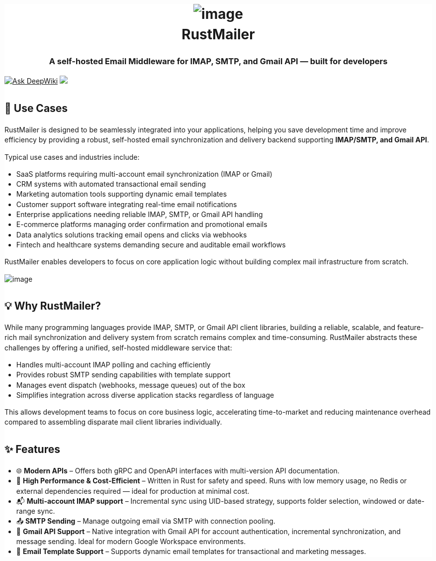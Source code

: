 <h1 align="center">
  <img src="https://github.com/user-attachments/assets/b12d22b2-b8db-4e4c-a89f-3cd99819cedd" width="200" height="142" alt="image" />
  <br>
  RustMailer
  <br>
</h1>

<h3 align="center">
  A self-hosted Email Middleware for IMAP, SMTP, and Gmail API — built for developers
</h3>

[![Ask DeepWiki](https://deepwiki.com/badge.svg)](https://deepwiki.com/rustmailer/rustmailer)
[![](https://github.com/rustmailer/rustmailer/actions/workflows/release.yml/badge.svg)](https://github.com/rustmailer/rustmailer/actions/workflows/release.yml)

## 🎯 Use Cases

RustMailer is designed to be seamlessly integrated into your applications, helping you save development time and improve efficiency by providing a robust, self-hosted email synchronization and delivery backend supporting **IMAP/SMTP, and Gmail API**.

Typical use cases and industries include:

- SaaS platforms requiring multi-account email synchronization (IMAP or Gmail)
- CRM systems with automated transactional email sending  
- Marketing automation tools supporting dynamic email templates  
- Customer support software integrating real-time email notifications  
- Enterprise applications needing reliable IMAP, SMTP, or Gmail API handling  
- E-commerce platforms managing order confirmation and promotional emails  
- Data analytics solutions tracking email opens and clicks via webhooks  
- Fintech and healthcare systems demanding secure and auditable email workflows  
 

RustMailer enables developers to focus on core application logic without building complex mail infrastructure from scratch.

<img width="1060" height="545" alt="image" src="https://github.com/user-attachments/assets/3c1d238e-2e03-4dc7-aa31-68fa7047b5d5" />

## 💡 Why RustMailer?

While many programming languages provide IMAP, SMTP, or Gmail API client libraries, building a reliable, scalable, and feature-rich mail synchronization and delivery system from scratch remains complex and time-consuming. 
RustMailer abstracts these challenges by offering a unified, self-hosted middleware service that:

- Handles multi-account IMAP polling and caching efficiently  
- Provides robust SMTP sending capabilities with template support  
- Manages event dispatch (webhooks, message queues) out of the box  
- Simplifies integration across diverse application stacks regardless of language  

This allows development teams to focus on core business logic, accelerating time-to-market and reducing maintenance overhead compared to assembling disparate mail client libraries individually.

## ✨ Features
- 🌐 **Modern APIs** – Offers both gRPC and OpenAPI interfaces with multi-version API documentation.
- 🚀 **High Performance & Cost-Efficient** – Written in Rust for safety and speed. Runs with low memory usage, no Redis or external dependencies required — ideal for production at minimal cost.
- 📬 **Multi-account IMAP support** – Incremental sync using UID-based strategy, supports folder selection, windowed or date-range sync.
- 📤 **SMTP Sending** – Manage outgoing email via SMTP with connection pooling.
- 📮 **Gmail API Support** – Native integration with Gmail API for account authentication, incremental synchronization, and message sending. Ideal for modern Google Workspace environments.
- 🧾 **Email Template Support** – Supports dynamic email templates for transactional and marketing messages.